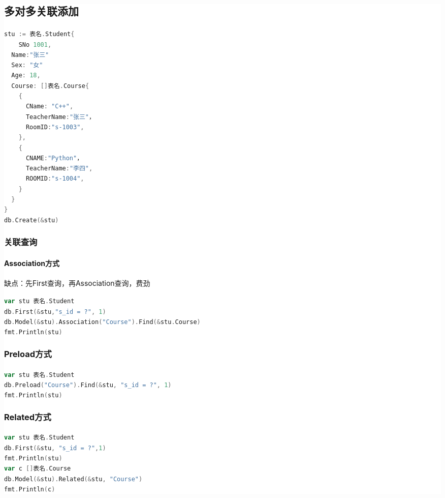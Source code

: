 ## 多对多关联添加

```go
stu := 表名.Student{
	SNo 1001,
  Name:"张三"
  Sex: "女"
  Age: 18,
  Course: []表名.Course{
    {
      CName: "C++",
      TeacherName:"张三"，
      RoomID:"s-1003",
    },
    {
      CNAME:"Python"，
      TeacherName:"李四",
      ROOMID:"s-1004",
    }
  }
}
db.Create(&stu)
```

### 关联查询

#### Association方式

缺点：先First查询，再Association查询，费劲

```go
var stu 表名.Student
db.First(&stu,"s_id = ?", 1)
db.Model(&stu).Association("Course").Find(&stu.Course)
fmt.Println(stu)
```

### Preload方式

```go
var stu 表名.Student
db.Preload("Course").Find(&stu, "s_id = ?", 1)
fmt.Println(stu)
```

### Related方式

```go
var stu 表名.Student
db.First(&stu, "s_id = ?",1)
fmt.Println(stu)
var c []表名.Course
db.Model(&stu).Related(&stu, "Course")
fmt.Println(c)
```
